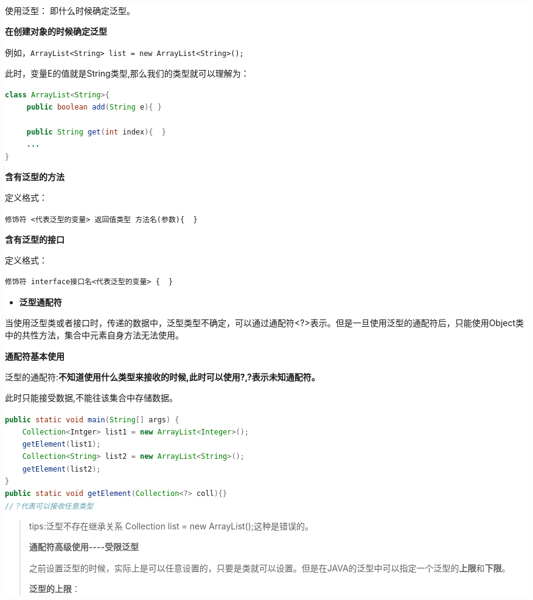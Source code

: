 使用泛型： 即什么时候确定泛型。

**在创建对象的时候确定泛型**

 例如，`ArrayList<String> list = new ArrayList<String>();`

此时，变量E的值就是String类型,那么我们的类型就可以理解为：

~~~java 
class ArrayList<String>{ 
     public boolean add(String e){ }

     public String get(int index){  }
     ...
}
~~~

**含有泛型的方法**

定义格式：

~~~
修饰符 <代表泛型的变量> 返回值类型 方法名(参数){  }
~~~

**含有泛型的接口**

定义格式：

~~~
修饰符 interface接口名<代表泛型的变量> {  }
~~~

+ **泛型通配符**

当使用泛型类或者接口时，传递的数据中，泛型类型不确定，可以通过通配符<?>表示。但是一旦使用泛型的通配符后，只能使用Object类中的共性方法，集合中元素自身方法无法使用。

**通配符基本使用**

泛型的通配符:**不知道使用什么类型来接收的时候,此时可以使用?,?表示未知通配符。**

此时只能接受数据,不能往该集合中存储数据。

~~~java
public static void main(String[] args) {
    Collection<Intger> list1 = new ArrayList<Integer>();
    getElement(list1);
    Collection<String> list2 = new ArrayList<String>();
    getElement(list2);
}
public static void getElement(Collection<?> coll){}
//？代表可以接收任意类型
~~~

> tips:泛型不存在继承关系 Collection<Object> list = new ArrayList<String>();这种是错误的。

**通配符高级使用----受限泛型**

之前设置泛型的时候，实际上是可以任意设置的，只要是类就可以设置。但是在JAVA的泛型中可以指定一个泛型的**上限**和**下限**。

**泛型的上限**：
